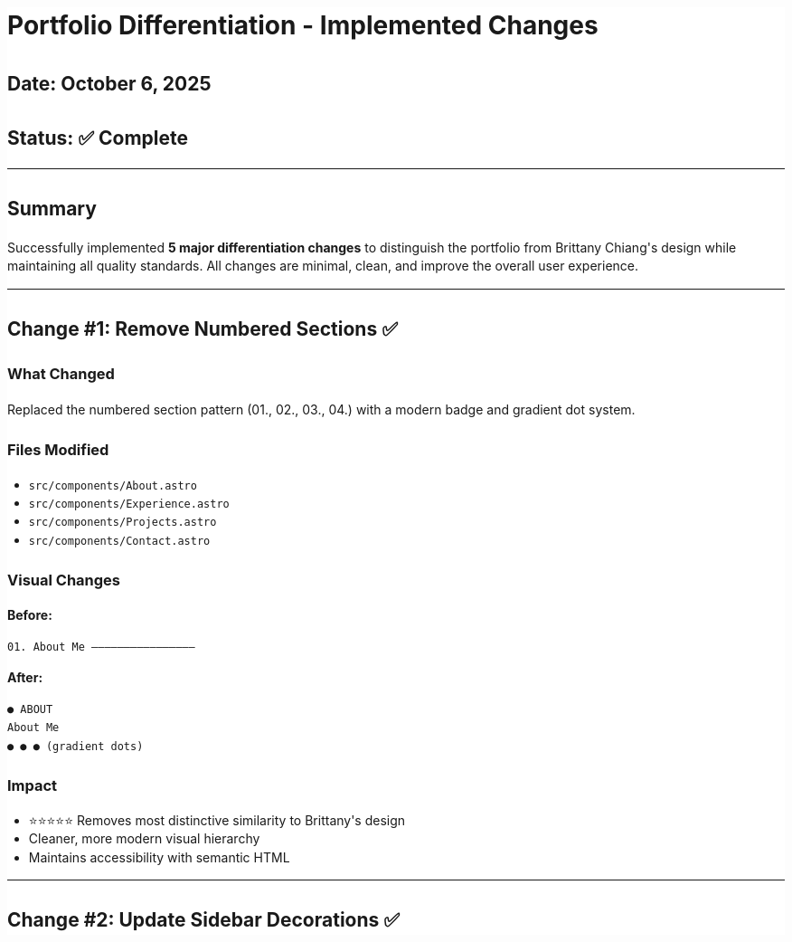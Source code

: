 # Portfolio Differentiation - Implemented Changes

## Date: October 6, 2025
## Status: ✅ Complete

---

## Summary

Successfully implemented **5 major differentiation changes** to distinguish the portfolio from Brittany Chiang's design while maintaining all quality standards. All changes are minimal, clean, and improve the overall user experience.

---

## Change #1: Remove Numbered Sections ✅

### What Changed
Replaced the numbered section pattern (01., 02., 03., 04.) with a modern badge and gradient dot system.

### Files Modified
- `src/components/About.astro`
- `src/components/Experience.astro`
- `src/components/Projects.astro`
- `src/components/Contact.astro`

### Visual Changes
**Before:**
```
01. About Me ————————————————
```

**After:**
```
● ABOUT
About Me
● ● ● (gradient dots)
```

### Impact
- ⭐⭐⭐⭐⭐ Removes most distinctive similarity to Brittany's design
- Cleaner, more modern visual hierarchy
- Maintains accessibility with semantic HTML

---

## Change #2: Update Sidebar Decorations ✅
